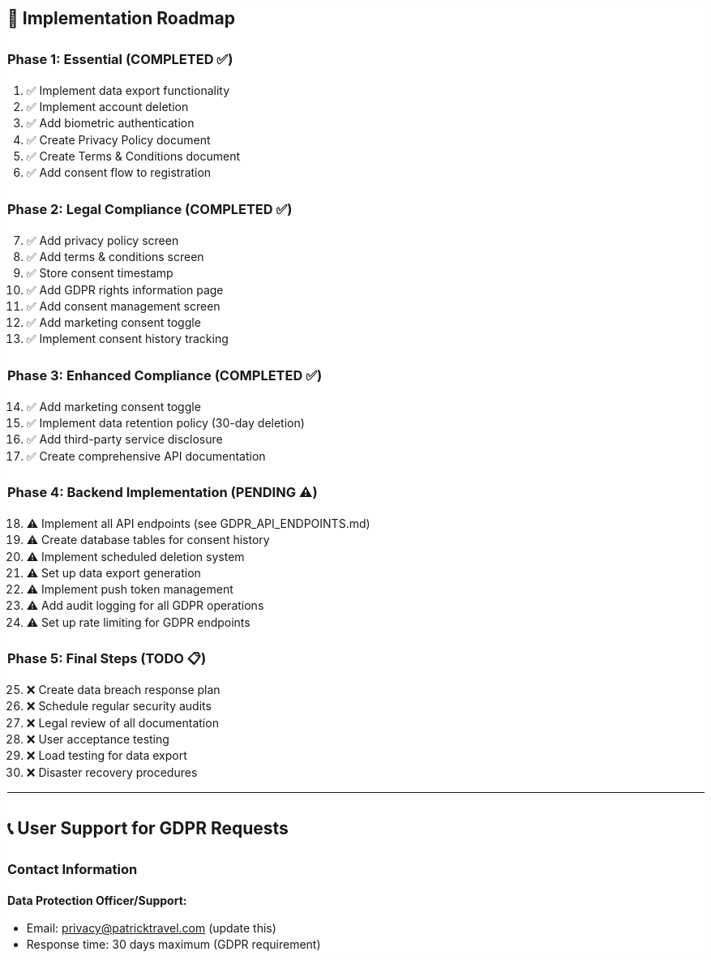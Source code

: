 
## 🚀 Implementation Roadmap

### Phase 1: Essential (COMPLETED ✅)
1. ✅ Implement data export functionality
2. ✅ Implement account deletion
3. ✅ Add biometric authentication
4. ✅ Create Privacy Policy document
5. ✅ Create Terms & Conditions document
6. ✅ Add consent flow to registration

### Phase 2: Legal Compliance (COMPLETED ✅)
7. ✅ Add privacy policy screen
8. ✅ Add terms & conditions screen
9. ✅ Store consent timestamp
10. ✅ Add GDPR rights information page
11. ✅ Add consent management screen
12. ✅ Add marketing consent toggle
13. ✅ Implement consent history tracking

### Phase 3: Enhanced Compliance (COMPLETED ✅)
14. ✅ Add marketing consent toggle
15. ✅ Implement data retention policy (30-day deletion)
16. ✅ Add third-party service disclosure
17. ✅ Create comprehensive API documentation

### Phase 4: Backend Implementation (PENDING ⚠️)
18. ⚠️ Implement all API endpoints (see GDPR_API_ENDPOINTS.md)
19. ⚠️ Create database tables for consent history
20. ⚠️ Implement scheduled deletion system
21. ⚠️ Set up data export generation
22. ⚠️ Implement push token management
23. ⚠️ Add audit logging for all GDPR operations
24. ⚠️ Set up rate limiting for GDPR endpoints

### Phase 5: Final Steps (TODO 📋)
25. ❌ Create data breach response plan
26. ❌ Schedule regular security audits
27. ❌ Legal review of all documentation
28. ❌ User acceptance testing
29. ❌ Load testing for data export
30. ❌ Disaster recovery procedures

---

## 📞 User Support for GDPR Requests

### Contact Information
**Data Protection Officer/Support:**
- Email: privacy@patricktravel.com (update this)
- Response time: 30 days maximum (GDPR requirement)

